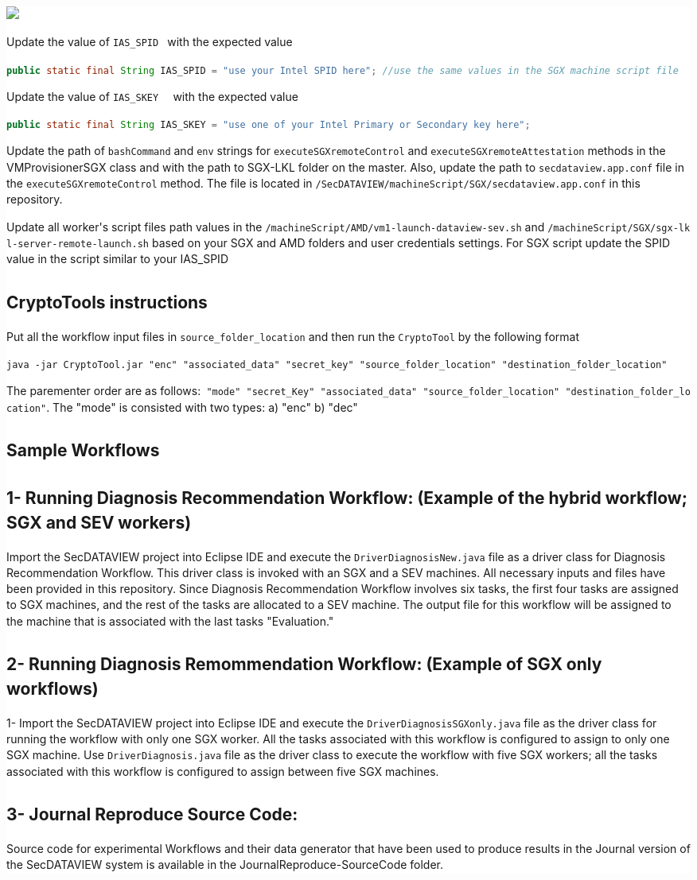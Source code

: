 ![](machineScript/SGX/mrenclave-signervalues.png)

Update the value of ```IAS_SPID ```  with the expected value 
```java
public static final String IAS_SPID = "use your Intel SPID here"; //use the same values in the SGX machine script file
 ```
Update the value of ```IAS_SKEY  ```  with the expected value 
```java
public static final String IAS_SKEY = "use one of your Intel Primary or Secondary key here"; 
 ```
Update the path of ```bashCommand``` and ```env``` strings for ```executeSGXremoteControl``` and  ```executeSGXremoteAttestation``` methods in the VMProvisionerSGX class and with the path to SGX-LKL folder on the master. Also, update the path to ```secdataview.app.conf``` file in the ```executeSGXremoteControl``` method. The file is located in ```/SecDATAVIEW/machineScript/SGX/secdataview.app.conf``` in this repository. 
 
Update all worker's script files path values in the ```/machineScript/AMD/vm1-launch-dataview-sev.sh```  and  ```/machineScript/SGX/sgx-lkl-server-remote-launch.sh```  based on your SGX and AMD folders and user credentials settings. For SGX script update the SPID value in the script similar to your IAS_SPID

CryptoTools instructions
------------------------
Put all the workflow input files in ```source_folder_location``` and then run the ```CryptoTool``` by the following format
```
java -jar CryptoTool.jar "enc" "associated_data" "secret_key" "source_folder_location" "destination_folder_location"
```
The parementer order are as follows:``` "mode" "secret_Key" "associated_data" "source_folder_location" "destination_folder_location"```. The "mode" is consisted with two types: a) "enc" b) "dec"


Sample Workflows
----------------

1- Running Diagnosis Recommendation Workflow: (Example of the hybrid workflow; SGX and SEV workers)
---------------------------------------------------------------------------------------------------
Import the SecDATAVIEW project into Eclipse IDE and execute the ```DriverDiagnosisNew.java``` file as a driver class for Diagnosis Recommendation Workflow. This driver class is invoked with an SGX and a SEV machines. All necessary inputs and files have been provided in this repository. Since Diagnosis Recommendation Workflow involves six tasks, the first four tasks are assigned to SGX machines, and the rest of the tasks are allocated to a SEV machine. The output file for this workflow will be assigned to the machine that is associated with the last tasks "Evaluation."


2- Running Diagnosis Remommendation Workflow: (Example of SGX only workflows)
-----------------------------------------------------------------------------
1- Import the SecDATAVIEW project into Eclipse IDE and execute the ```DriverDiagnosisSGXonly.java``` file as the driver class for running the workflow with only one SGX worker. All the tasks associated with this workflow is configured to assign to only one SGX machine. Use ```DriverDiagnosis.java``` file as the driver class to execute the workflow with five SGX workers; all the tasks associated with this workflow is configured to assign between five SGX machines. 

3- Journal Reproduce Source Code:
---------------------------------
Source code for experimental Workflows and their data generator that have been used to produce results in the Journal version of the SecDATAVIEW system is available in the JournalReproduce-SourceCode folder. 

